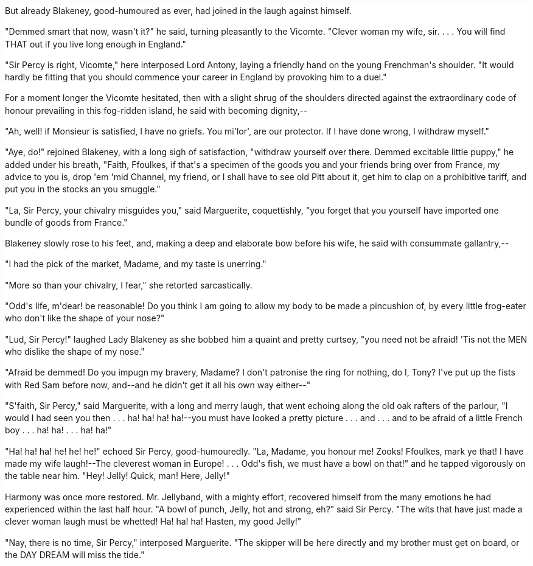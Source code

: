 But already Blakeney, good-humoured as ever, had joined in the laugh against himself. 

"Demmed smart that now, wasn't it?" he said, turning pleasantly to the Vicomte. "Clever woman my wife, sir. . . . You will find THAT out if you live long enough in England." 

"Sir Percy is right, Vicomte," here interposed Lord Antony, laying a friendly hand on the young Frenchman's shoulder. "It would hardly be fitting that you should commence your career in England by provoking him to a duel." 

For a moment longer the Vicomte hesitated, then with a slight shrug of the shoulders directed against the extraordinary code of honour prevailing in this fog-ridden island, he said with becoming dignity,--

"Ah, well! if Monsieur is satisfied, I have no griefs. You mi'lor', are our protector. If I have done wrong, I withdraw myself." 

"Aye, do!" rejoined Blakeney, with a long sigh of satisfaction, "withdraw yourself over there. Demmed excitable little puppy," he added under his breath, "Faith, Ffoulkes, if that's a specimen of the goods you and your friends bring over from France, my advice to you is, drop 'em 'mid Channel, my friend, or I shall have to see old Pitt about it, get him to clap on a prohibitive tariff, and put you in the stocks an you smuggle." 

"La, Sir Percy, your chivalry misguides you," said Marguerite, coquettishly, "you forget that you yourself have imported one bundle of goods from France." 

Blakeney slowly rose to his feet, and, making a deep and elaborate bow before his wife, he said with consummate gallantry,--

"I had the pick of the market, Madame, and my taste is unerring." 

"More so than your chivalry, I fear," she retorted sarcastically. 

"Odd's life, m'dear! be reasonable! Do you think I am going to allow my body to be made a pincushion of, by every little frog-eater who don't like the shape of your nose?" 

"Lud, Sir Percy!" laughed Lady Blakeney as she bobbed him a quaint and pretty curtsey, "you need not be afraid! 'Tis not the MEN who dislike the shape of my nose." 

"Afraid be demmed! Do you impugn my bravery, Madame? I don't patronise the ring for nothing, do I, Tony? I've put up the fists with Red Sam before now, and--and he didn't get it all his own way either--" 

"S'faith, Sir Percy," said Marguerite, with a long and merry laugh, that went echoing along the old oak rafters of the parlour, "I would I had seen you then . . . ha! ha! ha! ha!--you must have looked a pretty picture . . . and . . . and to be afraid of a little French boy . . . ha! ha! . . . ha! ha!" 

"Ha! ha! ha! he! he! he!" echoed Sir Percy, good-humouredly. "La, Madame, you honour me! Zooks! Ffoulkes, mark ye that! I have made my wife laugh!--The cleverest woman in Europe! . . . Odd's fish, we must have a bowl on that!" and he tapped vigorously on the table near him. "Hey! Jelly! Quick, man! Here, Jelly!" 

Harmony was once more restored. Mr. Jellyband, with a mighty effort, recovered himself from the many emotions he had experienced within the last half hour. "A bowl of punch, Jelly, hot and strong, eh?" said Sir Percy. "The wits that have just made a clever woman laugh must be whetted! Ha! ha! ha! Hasten, my good Jelly!" 

"Nay, there is no time, Sir Percy," interposed Marguerite. "The skipper will be here directly and my brother must get on board, or the DAY DREAM will miss the tide." 
